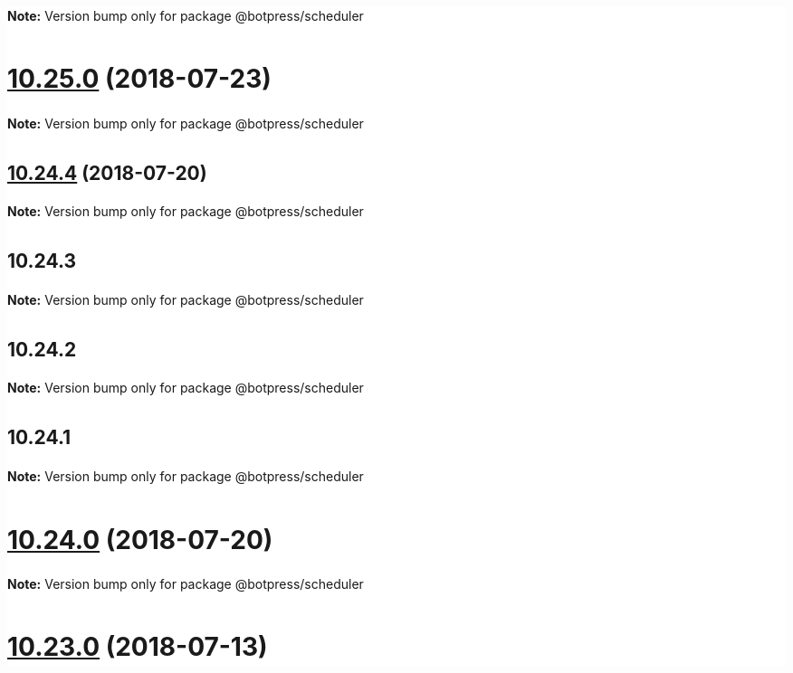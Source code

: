 


**Note:** Version bump only for package @botpress/scheduler

<a name="10.25.0"></a>
# [10.25.0](https://github.com/botpress/modules/compare/v10.24.4...v10.25.0) (2018-07-23)




**Note:** Version bump only for package @botpress/scheduler

<a name="10.24.4"></a>
## [10.24.4](https://github.com/botpress/botpress/compare/v10.24.0...v10.24.4) (2018-07-20)




**Note:** Version bump only for package @botpress/scheduler

<a name="10.24.3"></a>
## 10.24.3




**Note:** Version bump only for package @botpress/scheduler

<a name="10.24.2"></a>
## 10.24.2




**Note:** Version bump only for package @botpress/scheduler

<a name="10.24.1"></a>
## 10.24.1




**Note:** Version bump only for package @botpress/scheduler

<a name="10.24.0"></a>
# [10.24.0](https://github.com/botpress/modules/compare/v10.23.0...v10.24.0) (2018-07-20)




**Note:** Version bump only for package @botpress/scheduler

<a name="10.23.0"></a>
# [10.23.0](https://github.com/botpress/modules/compare/v10.22.4...v10.23.0) (2018-07-13)
